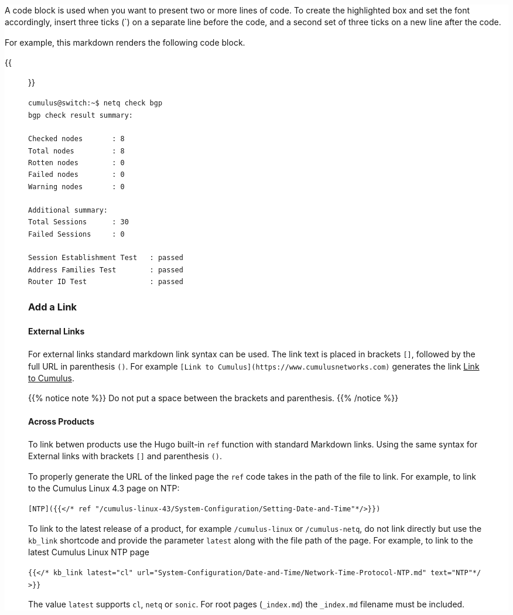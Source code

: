 A code block is used when you want to present two or more lines of code. To create the highlighted box and set the font accordingly, insert three ticks (`) on a separate line before the code, and a second set of three ticks on a new line after the code.

For example, this markdown renders the following code block.

{{<figure src="/images/old_doc_images/contrib-gde-codeblk-ex.png">}}

```
cumulus@switch:~$ netq check bgp
bgp check result summary:

Checked nodes       : 8
Total nodes         : 8
Rotten nodes        : 0
Failed nodes        : 0
Warning nodes       : 0

Additional summary:
Total Sessions      : 30
Failed Sessions     : 0

Session Establishment Test   : passed
Address Families Test        : passed
Router ID Test               : passed
```
### Add a Link
#### External Links
For external links standard markdown link syntax can be used. The link text is placed in brackets `[]`, followed by the full URL in parenthesis `()`. For example `[Link to Cumulus](https://www.cumulusnetworks.com)` generates the link [Link to Cumulus](https://docs.nvidia.com/networking-ethernet-software/). 

{{% notice note %}}
Do not put a space between the brackets and parenthesis.
{{% /notice %}}

#### Across Products
To link betwen products use the Hugo built-in `ref` function with standard Markdown links. Using the same syntax for External links with brackets `[]` and parenthesis `()`. 

To properly generate the URL of the linked page the `ref` code takes in the path of the file to link. For example, to link to the Cumulus Linux 4.3 page on NTP:  

`[NTP]({{</* ref "/cumulus-linux-43/System-Configuration/Setting-Date-and-Time"*/>}})`

To link to the latest release of a product, for example `/cumulus-linux` or `/cumulus-netq`, do not link directly but use the `kb_link` shortcode and provide the parameter `latest` along with the file path of the page. For example, to link to the latest Cumulus Linux NTP page

`{{</* kb_link latest="cl" url="System-Configuration/Date-and-Time/Network-Time-Protocol-NTP.md" text="NTP"*/>}}`

The value `latest` supports `cl`, `netq` or `sonic`. 
For root pages (`_index.md`) the `_index.md` filename must be included.
